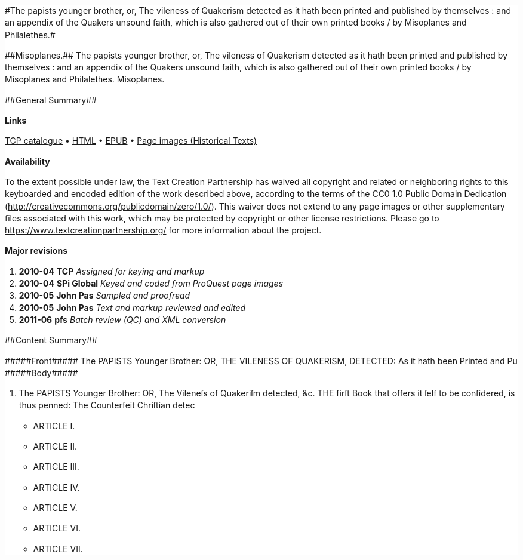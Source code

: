 #The papists younger brother, or, The vileness of Quakerism detected as it hath been printed and published by themselves : and an appendix of the Quakers unsound faith, which is also gathered out of their own printed books / by Misoplanes and Philalethes.#

##Misoplanes.##
The papists younger brother, or, The vileness of Quakerism detected as it hath been printed and published by themselves : and an appendix of the Quakers unsound faith, which is also gathered out of their own printed books / by Misoplanes and Philalethes.
Misoplanes.

##General Summary##

**Links**

[TCP catalogue](http://www.ota.ox.ac.uk/tcp/)  • 
[HTML](http://tei.it.ox.ac.uk/tcp/Texts-HTML/free/A65/A65229.html)  • 
[EPUB](http://tei.it.ox.ac.uk/tcp/Texts-EPUB/free/A65/A65229.epub) • 
[Page images (Historical Texts)](https://historicaltexts.jisc.ac.uk/eebo-10581184e)

**Availability**

To the extent possible under law, the Text Creation Partnership has waived all copyright and related or neighboring rights to this keyboarded and encoded edition of the work described above, according to the terms of the CC0 1.0 Public Domain Dedication (http://creativecommons.org/publicdomain/zero/1.0/). This waiver does not extend to any page images or other supplementary files associated with this work, which may be protected by copyright or other license restrictions. Please go to https://www.textcreationpartnership.org/ for more information about the project.

**Major revisions**

1. __2010-04__ __TCP__ *Assigned for keying and markup*
1. __2010-04__ __SPi Global__ *Keyed and coded from ProQuest page images*
1. __2010-05__ __John Pas__ *Sampled and proofread*
1. __2010-05__ __John Pas__ *Text and markup reviewed and edited*
1. __2011-06__ __pfs__ *Batch review (QC) and XML conversion*

##Content Summary##

#####Front#####
The PAPISTS Younger Brother: OR, THE VILENESS OF QUAKERISM, DETECTED: As it hath been Printed and Pu
#####Body#####

1. The PAPISTS Younger Brother: OR, The Vileneſs of Quakeriſm detected, &c.
THE firſt Book that offers it ſelf to be conſidered, is thus penned: The Counterfeit Chriſtian detec
      * ARTICLE I.

      * ARTICLE II.

      * ARTICLE III.

      * ARTICLE IV.

      * ARTICLE V.

      * ARTICLE VI.

      * ARTICLE VII.
